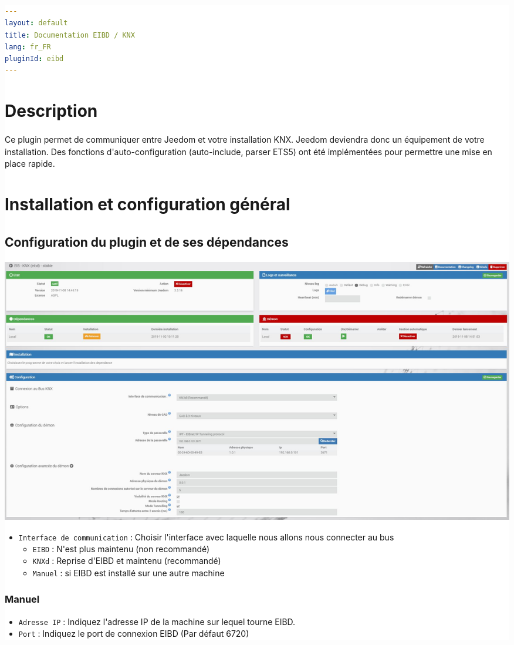 ```yaml
---
layout: default
title: Documentation EIBD / KNX
lang: fr_FR
pluginId: eibd
---
```


Description 
===========
Ce plugin permet de communiquer entre Jeedom et votre installation KNX.
Jeedom deviendra donc un équipement de votre installation.
Des fonctions d'auto-configuration (auto-include, parser ETS5) ont été implémentées pour permettre une mise en place rapide.

Installation et configuration général
======================================

Configuration du plugin et de ses dépendances
----------------------------------------------
![Page de configuration général](../images/eibd_screenshot_Configuration.jpg)

* `Interface de communication` : Choisir l'interface avec laquelle nous allons nous connecter au bus
  * `EIBD` : N'est plus maintenu (non recommandé)
  * `KNXd` : Reprise d'EIBD et maintenu (recommandé) 
  * `Manuel` : si EIBD est installé sur une autre machine
  
### Manuel
* `Adresse IP` : Indiquez l'adresse IP de la machine sur lequel tourne EIBD.
* `Port` : Indiquez le port de connexion EIBD (Par défaut 6720)
